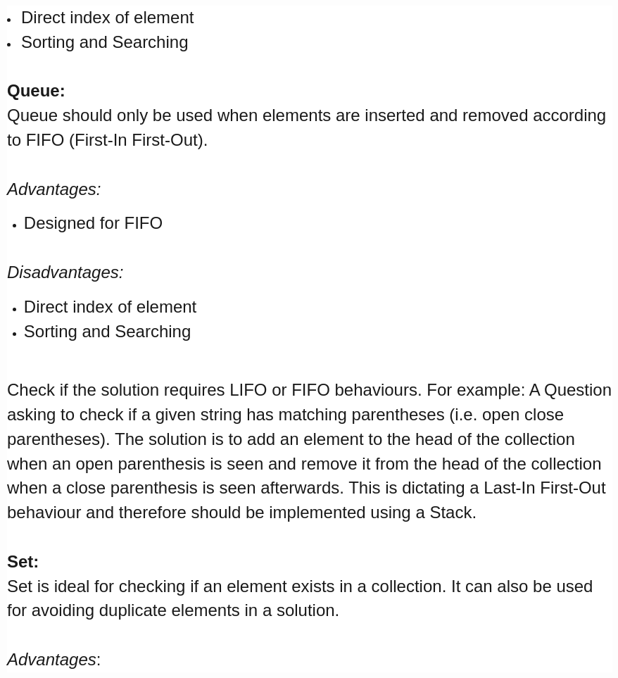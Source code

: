   <li><span style="font-family: Arial,Helvetica,sans-serif;"><span style="font-size: 24px;">Direct index of element</span></span></li>
  <li><span style="font-family: Arial,Helvetica,sans-serif;"><span style="font-size: 24px;">Sorting and Searching</span></span></li>
</ul>
<p style="margin:0cm;margin-bottom:.0001pt;font-size:16px;font-family:&quot;Times New Roman&quot;,serif;"><span style="font-family: Arial,Helvetica,sans-serif;"><span style="font-size: 24px;">&nbsp;</span></span></p>
<p style="margin:0cm;margin-bottom:.0001pt;font-size:16px;font-family:&quot;Times New Roman&quot;,serif;"><span style="font-family: Arial,Helvetica,sans-serif;"><span style="font-size: 24px;"><strong>Queue:</strong></span></span></p>
<p style="margin:0cm;margin-bottom:.0001pt;font-size:16px;font-family:&quot;Times New Roman&quot;,serif;"><span style="font-family: Arial,Helvetica,sans-serif;"><span style="font-size: 24px;">Queue should only be used when elements are inserted and removed according to FIFO (First-In First-Out). &nbsp;</span></span></p>
<p style="margin:0cm;margin-bottom:.0001pt;font-size:16px;font-family:&quot;Times New Roman&quot;,serif;"><span style="font-family: Arial,Helvetica,sans-serif;"><span style="font-size: 24px;">&nbsp;</span></span></p>
<p style="margin:0cm;margin-bottom:.0001pt;font-size:16px;font-family:&quot;Times New Roman&quot;,serif;"><span style="font-family: Arial,Helvetica,sans-serif;"><span style="font-size: 24px;"><em>Advantages:</em></span></span></p>
<ul style="margin-bottom:0cm;">
  <li style="margin:0cm;margin-bottom:.0001pt;font-size:16px;font-family:&quot;Times New Roman&quot;,serif;"><span style="font-family: Arial,Helvetica,sans-serif;"><span style="font-size: 24px;">Designed for FIFO</span></span></li>
</ul>
<p style="margin-top:0cm;margin-right:0cm;margin-bottom:.0001pt;margin-left:36.0pt;font-size:16px;font-family:&quot;Calibri&quot;,sans-serif;"><span style="font-family: Arial,Helvetica,sans-serif;"><span style="font-size: 24px;">&nbsp;</span></span></p>
<p style="margin:0cm;margin-bottom:.0001pt;font-size:16px;font-family:&quot;Times New Roman&quot;,serif;"><span style="font-family: Arial,Helvetica,sans-serif;"><span style="font-size: 24px;"><em>Disadvantages:</em></span></span></p>
<ul>
  <li><span style="font-family: Arial,Helvetica,sans-serif;"><span style="font-size: 24px;">Direct index of element</span></span></li>
  <li><span style="font-family: Arial,Helvetica,sans-serif;"><span style="font-size: 24px;">Sorting and Searching</span></span></li>
</ul>
<p style="margin:0cm;margin-bottom:.0001pt;font-size:16px;font-family:&quot;Times New Roman&quot;,serif;"><span style="font-family: Arial,Helvetica,sans-serif;"><span style="font-size: 24px;">&nbsp;</span></span></p>
<p style="margin:0cm;margin-bottom:.0001pt;font-size:16px;font-family:&quot;Times New Roman&quot;,serif;"><span style="font-family: Arial,Helvetica,sans-serif;"><span style="font-size: 24px;">Check if the solution requires LIFO or FIFO behaviours. For example: A Question asking to check if a given string has matching parentheses (i.e. open close parentheses). The solution is to add an element to the head of the collection when an open parenthesis is seen and remove it from the head of the collection when a close parenthesis is seen afterwards. This is dictating a Last-In First-Out behaviour and therefore should be implemented using a Stack.</span></span></p>
<p style="margin:0cm;margin-bottom:.0001pt;font-size:16px;font-family:&quot;Times New Roman&quot;,serif;"><span style="font-family: Arial,Helvetica,sans-serif;"><span style="font-size: 24px;">&nbsp;</span></span></p>
<p style="margin:0cm;margin-bottom:.0001pt;font-size:16px;font-family:&quot;Times New Roman&quot;,serif;"><span style="font-family: Arial,Helvetica,sans-serif;"><span style="font-size: 24px;"><strong>Set:</strong></span></span></p>
<p style="margin:0cm;margin-bottom:.0001pt;font-size:16px;font-family:&quot;Times New Roman&quot;,serif;"><span style="font-family: Arial,Helvetica,sans-serif;"><span style="font-size: 24px;">Set is ideal for checking if an element exists in a collection. It can also be used for avoiding duplicate elements in a solution.</span></span></p>
<p style="margin:0cm;margin-bottom:.0001pt;font-size:16px;font-family:&quot;Times New Roman&quot;,serif;"><span style="font-family: Arial,Helvetica,sans-serif;"><span style="font-size: 24px;">&nbsp;</span></span></p>
<p style="margin:0cm;margin-bottom:.0001pt;font-size:16px;font-family:&quot;Times New Roman&quot;,serif;"><span style="font-family: Arial,Helvetica,sans-serif;"><span style="font-size: 24px;"><em>Advantages</em>:</span></span></p>